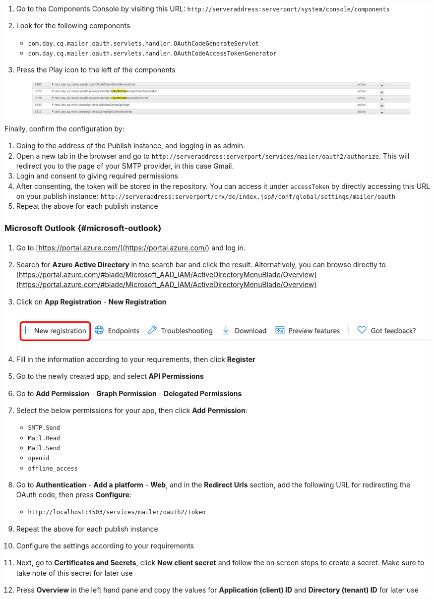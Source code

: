 1. Go to the Components Console by visiting this URL: `http://serveraddress:serverport/system/console/components`
1. Look for the following components
   * `com.day.cq.mailer.oauth.servlets.handler.OAuthCodeGenerateServlet`
   * `com.day.cq.mailer.oauth.servlets.handler.OAuthCodeAccessTokenGenerator`
1. Press the Play icon to the left of the components
   
   ![List of components showing the OAuthCodeGenerateServlet and OAuthCodeAccessTokenGenerator](assets/oauth-components-play.png)

Finally, confirm the configuration by:

1. Going to the address of the Publish instance, and logging in as admin.
1. Open a new tab in the browser and go to `http://serveraddress:serverport/services/mailer/oauth2/authorize`. This will redirect you to the page of your SMTP provider, in this case Gmail.
1. Login and consent to giving required permissions
1. After consenting, the token will be stored in the repository. You can access it under `accessToken` by directly accessing this URL on your publish instance: `http://serveraddress:serverport/crx/de/index.jsp#/conf/global/settings/mailer/oauth`
1. Repeat the above for each publish instance



### Microsoft Outlook {#microsoft-outlook}

1. Go to [https://portal.azure.com/](https://portal.azure.com/) and log in.
1. Search for **Azure Active Directory** in the search bar and click the result. Alternatively, you can browse directly to [https://portal.azure.com/#blade/Microsoft_AAD_IAM/ActiveDirectoryMenuBlade/Overview](https://portal.azure.com/#blade/Microsoft_AAD_IAM/ActiveDirectoryMenuBlade/Overview)
1. Click on **App Registration** - **New Registration**

   ![The new registration button when configuring Microsoft Outlook](assets/oauth-outlook1.png)

1. Fill in the information according to your requirements, then click **Register**
1. Go to the newly created app, and select **API Permissions** 
1. Go to **Add Permission** - **Graph Permission** - **Delegated Permissions**
1. Select the below permissions for your app, then click **Add Permission**:
   * `SMTP.Send`
   * `Mail.Read`
   * `Mail.Send`
   * `openid`
   * `offline_access`
1. Go to **Authentication** - **Add a platform** - **Web**, and in the **Redirect Urls** section, add the following URL for redirecting the OAuth code, then press **Configure**:
   * `http://localhost:4503/services/mailer/oauth2/token`
1. Repeat the above for each publish instance 
1. Configure the settings according to your requirements
1. Next, go to **Certificates and Secrets**, click **New client secret** and follow the on screen steps to create a secret. Make sure to take note of this secret for later use
1. Press **Overview** in the left hand pane and copy the values for **Application (client) ID** and **Directory (tenant) ID** for later use
